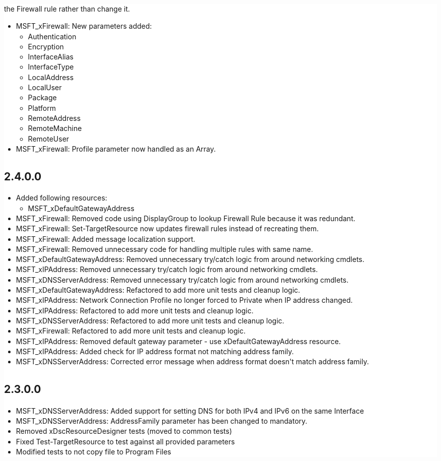   the Firewall rule rather than change it.
- MSFT_xFirewall: New parameters added:
  - Authentication
  - Encryption
  - InterfaceAlias
  - InterfaceType
  - LocalAddress
  - LocalUser
  - Package
  - Platform
  - RemoteAddress
  - RemoteMachine
  - RemoteUser
- MSFT_xFirewall: Profile parameter now handled as an Array.

## 2.4.0.0

- Added following resources:
  - MSFT_xDefaultGatewayAddress
- MSFT_xFirewall: Removed code using DisplayGroup to lookup Firewall Rule because
  it was redundant.
- MSFT_xFirewall: Set-TargetResource now updates firewall rules instead of
  recreating them.
- MSFT_xFirewall: Added message localization support.
- MSFT_xFirewall: Removed unnecessary code for handling multiple rules with same
  name.
- MSFT_xDefaultGatewayAddress: Removed unnecessary try/catch logic from around
  networking cmdlets.
- MSFT_xIPAddress: Removed unnecessary try/catch logic from around networking cmdlets.
- MSFT_xDNSServerAddress: Removed unnecessary try/catch logic from around
  networking cmdlets.
- MSFT_xDefaultGatewayAddress: Refactored to add more unit tests and cleanup logic.
- MSFT_xIPAddress: Network Connection Profile no longer forced to Private when
  IP address changed.
- MSFT_xIPAddress: Refactored to add more unit tests and cleanup logic.
- MSFT_xDNSServerAddress: Refactored to add more unit tests and cleanup logic.
- MSFT_xFirewall: Refactored to add more unit tests and cleanup logic.
- MSFT_xIPAddress: Removed default gateway parameter - use xDefaultGatewayAddress
  resource.
- MSFT_xIPAddress: Added check for IP address format not matching address family.
- MSFT_xDNSServerAddress: Corrected error message when address format doesn't
  match address family.

## 2.3.0.0

- MSFT_xDNSServerAddress: Added support for setting DNS for both IPv4 and IPv6
  on the same Interface
- MSFT_xDNSServerAddress: AddressFamily parameter has been changed to mandatory.
- Removed xDscResourceDesigner tests (moved to common tests)
- Fixed Test-TargetResource to test against all provided parameters
- Modified tests to not copy file to Program Files
